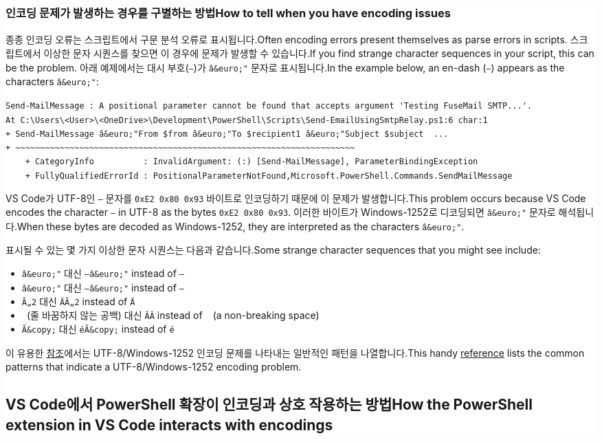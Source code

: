 ### <a name="how-to-tell-when-you-have-encoding-issues"></a><span data-ttu-id="8ec49-131">인코딩 문제가 발생하는 경우를 구별하는 방법</span><span class="sxs-lookup"><span data-stu-id="8ec49-131">How to tell when you have encoding issues</span></span>

<span data-ttu-id="8ec49-132">종종 인코딩 오류는 스크립트에서 구문 분석 오류로 표시됩니다.</span><span class="sxs-lookup"><span data-stu-id="8ec49-132">Often encoding errors present themselves as parse errors in scripts.</span></span> <span data-ttu-id="8ec49-133">스크립트에서 이상한 문자 시퀀스를 찾으면 이 경우에 문제가 발생할 수 있습니다.</span><span class="sxs-lookup"><span data-stu-id="8ec49-133">If you find strange character sequences in your script, this can be the problem.</span></span> <span data-ttu-id="8ec49-134">아래 예제에서는 대시 부호(`–`)가 `â&euro;"` 문자로 표시됩니다.</span><span class="sxs-lookup"><span data-stu-id="8ec49-134">In the example below, an en-dash (`–`) appears as the characters `â&euro;"`:</span></span>

```Output
Send-MailMessage : A positional parameter cannot be found that accepts argument 'Testing FuseMail SMTP...'.
At C:\Users\<User>\<OneDrive>\Development\PowerShell\Scripts\Send-EmailUsingSmtpRelay.ps1:6 char:1
+ Send-MailMessage â&euro;"From $from â&euro;"To $recipient1 â&euro;"Subject $subject  ...
+ ~~~~~~~~~~~~~~~~~~~~~~~~~~~~~~~~~~~~~~~~~~~~~~~~~~~~~~~~~~~~~~~~~~~~~
    + CategoryInfo          : InvalidArgument: (:) [Send-MailMessage], ParameterBindingException
    + FullyQualifiedErrorId : PositionalParameterNotFound,Microsoft.PowerShell.Commands.SendMailMessage
```

<span data-ttu-id="8ec49-135">VS Code가 UTF-8인 `–` 문자를 `0xE2 0x80 0x93` 바이트로 인코딩하기 때문에 이 문제가 발생합니다.</span><span class="sxs-lookup"><span data-stu-id="8ec49-135">This problem occurs because VS Code encodes the character `–` in UTF-8 as the bytes `0xE2 0x80 0x93`.</span></span> <span data-ttu-id="8ec49-136">이러한 바이트가 Windows-1252로 디코딩되면 `â&euro;"` 문자로 해석됩니다.</span><span class="sxs-lookup"><span data-stu-id="8ec49-136">When these bytes are decoded as Windows-1252, they are interpreted as the characters `â&euro;"`.</span></span>

<span data-ttu-id="8ec49-137">표시될 수 있는 몇 가지 이상한 문자 시퀀스는 다음과 같습니다.</span><span class="sxs-lookup"><span data-stu-id="8ec49-137">Some strange character sequences that you might see include:</span></span>


- <span data-ttu-id="8ec49-138">`â&euro;"` 대신 `–`</span><span class="sxs-lookup"><span data-stu-id="8ec49-138">`â&euro;"` instead of `–`</span></span>
- <span data-ttu-id="8ec49-139">`â&euro;"` 대신 `—`</span><span class="sxs-lookup"><span data-stu-id="8ec49-139">`â&euro;"` instead of `—`</span></span>
- <span data-ttu-id="8ec49-140">`Ã„2` 대신 `Ä`</span><span class="sxs-lookup"><span data-stu-id="8ec49-140">`Ã„2` instead of `Ä`</span></span>
- <span data-ttu-id="8ec49-141">` `(줄 바꿈하지 않는 공백) 대신 `Â`</span><span class="sxs-lookup"><span data-stu-id="8ec49-141">`Â` instead of ` `  (a non-breaking space)</span></span>
- <span data-ttu-id="8ec49-142">`Ã&copy;` 대신 `é`</span><span class="sxs-lookup"><span data-stu-id="8ec49-142">`Ã&copy;` instead of `é`</span></span>


<span data-ttu-id="8ec49-143">이 유용한 [참조](https://www.i18nqa.com/debug/utf8-debug.html)에서는 UTF-8/Windows-1252 인코딩 문제를 나타내는 일반적인 패턴을 나열합니다.</span><span class="sxs-lookup"><span data-stu-id="8ec49-143">This handy [reference](https://www.i18nqa.com/debug/utf8-debug.html) lists the common patterns that indicate a UTF-8/Windows-1252 encoding problem.</span></span>

## <a name="how-the-powershell-extension-in-vs-code-interacts-with-encodings"></a><span data-ttu-id="8ec49-144">VS Code에서 PowerShell 확장이 인코딩과 상호 작용하는 방법</span><span class="sxs-lookup"><span data-stu-id="8ec49-144">How the PowerShell extension in VS Code interacts with encodings</span></span>


[@mklement0]: https://github.com/mklement0
[@rkeithhill]: https://github.com/rkeithhill
[Windows-1252]: https://wikipedia.org/wiki/Windows-1252
[라틴어-1]: https://wikipedia.org/wiki/ISO/IEC_8859-1
[latin-1]: https://wikipedia.org/wiki/ISO/IEC_8859-1
[UTF-8]: https://wikipedia.org/wiki/UTF-8
[바이트 순서 표시]: https://wikipedia.org/wiki/Byte_order_mark
[byte-order mark]: https://wikipedia.org/wiki/Byte_order_mark
[UTF-16]: https://wikipedia.org/wiki/UTF-16
[언어 서버 프로토콜]: https://microsoft.github.io/language-server-protocol/
[Language Server Protocol]: https://microsoft.github.io/language-server-protocol/
[VS Code 인코딩]: https://code.visualstudio.com/docs/editor/codebasics#_file-encoding-support
[VS Code's encoding]: https://code.visualstudio.com/docs/editor/codebasics#_file-encoding-support
[Gremlins 추적기]: https://marketplace.visualstudio.com/items?itemName=nhoizey.gremlins
[Gremlins tracker]: https://marketplace.visualstudio.com/items?itemName=nhoizey.gremlins